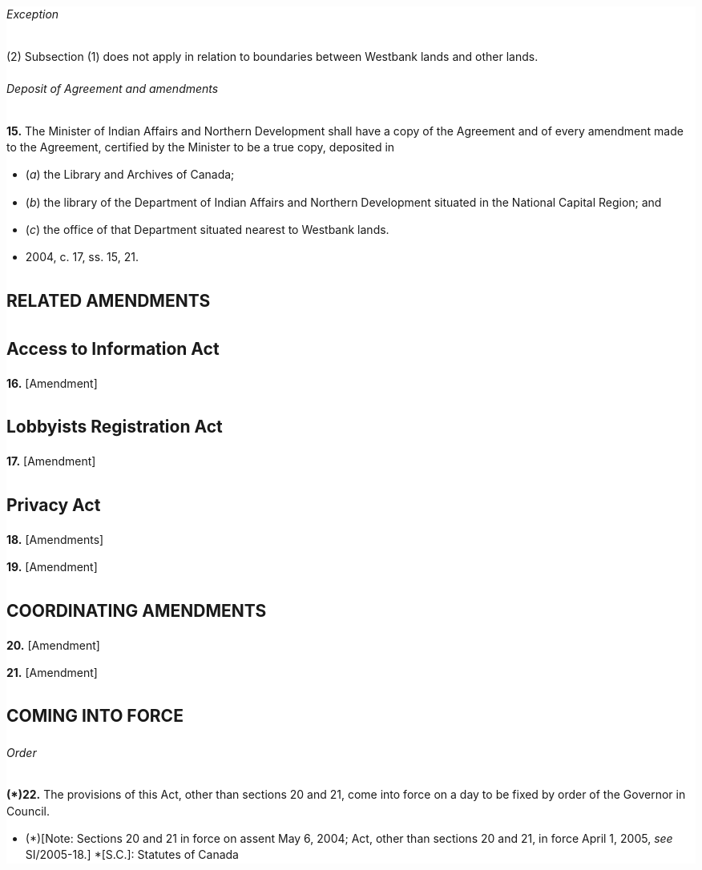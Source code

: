 ###### Exception

(2) Subsection (1) does not apply in relation to boundaries between Westbank lands and other lands.

###### Deposit of Agreement and amendments

**15.** The Minister of Indian Affairs and Northern Development shall have a copy of the Agreement and of every amendment made to the Agreement, certified by the Minister to be a true copy, deposited in

  * (_a_) the Library and Archives of Canada;

  * (_b_) the library of the Department of Indian Affairs and Northern Development situated in the National Capital Region; and

  * (_c_) the office of that Department situated nearest to Westbank lands.

  * 2004, c. 17, ss. 15, 21.

## RELATED AMENDMENTS

## Access to Information Act

**16.** [Amendment]

## Lobbyists Registration Act

**17.** [Amendment]

## Privacy Act

**18.** [Amendments]

**19.** [Amendment]

## COORDINATING AMENDMENTS

**20.** [Amendment]

**21.** [Amendment]

## COMING INTO FORCE

###### Order

**(*)22.** The provisions of this Act, other than sections 20 and 21, come into force on a day to be fixed by order of the Governor in Council.

  * (*)[Note: Sections 20 and 21 in force on assent May 6, 2004; Act, other than sections 20 and 21, in force April 1, 2005, _see_ SI/2005-18.]
  *[S.C.]: Statutes of Canada
